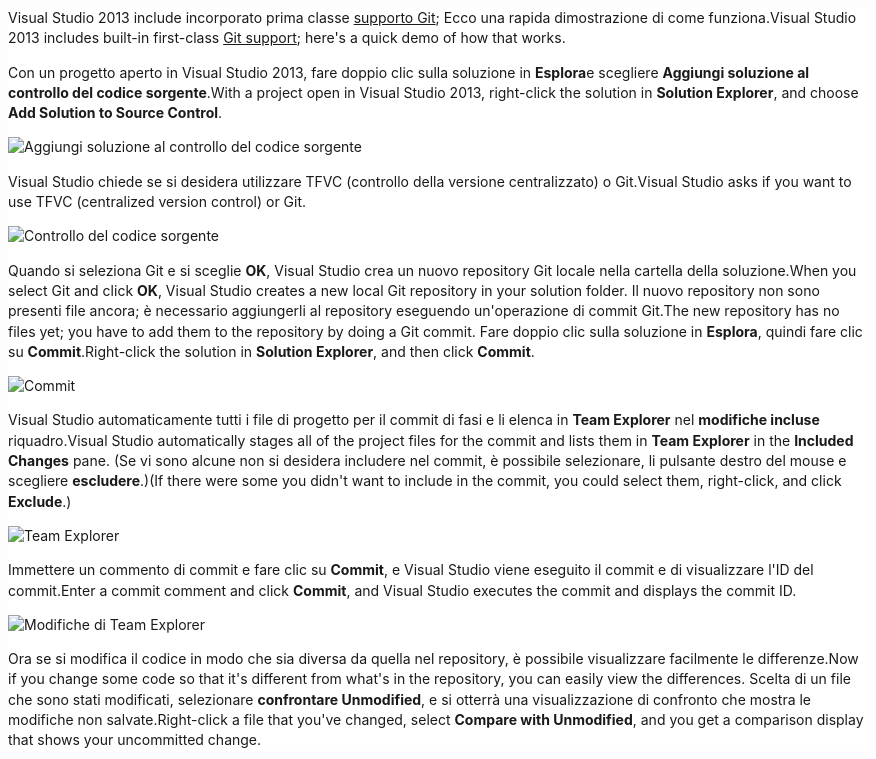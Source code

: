 <span data-ttu-id="5f4f3-204">Visual Studio 2013 include incorporato prima classe [supporto Git](https://msdn.microsoft.com/en-us/library/hh850437.aspx); Ecco una rapida dimostrazione di come funziona.</span><span class="sxs-lookup"><span data-stu-id="5f4f3-204">Visual Studio 2013 includes built-in first-class [Git support](https://msdn.microsoft.com/en-us/library/hh850437.aspx); here's a quick demo of how that works.</span></span>

<span data-ttu-id="5f4f3-205">Con un progetto aperto in Visual Studio 2013, fare doppio clic sulla soluzione in **Esplora**e scegliere **Aggiungi soluzione al controllo del codice sorgente**.</span><span class="sxs-lookup"><span data-stu-id="5f4f3-205">With a project open in Visual Studio 2013, right-click the solution in **Solution Explorer**, and choose **Add Solution to Source Control**.</span></span>

![Aggiungi soluzione al controllo del codice sorgente](source-control/_static/image9.png)

<span data-ttu-id="5f4f3-207">Visual Studio chiede se si desidera utilizzare TFVC (controllo della versione centralizzato) o Git.</span><span class="sxs-lookup"><span data-stu-id="5f4f3-207">Visual Studio asks if you want to use TFVC (centralized version control) or Git.</span></span>

![Controllo del codice sorgente](source-control/_static/image10.png)

<span data-ttu-id="5f4f3-209">Quando si seleziona Git e si sceglie **OK**, Visual Studio crea un nuovo repository Git locale nella cartella della soluzione.</span><span class="sxs-lookup"><span data-stu-id="5f4f3-209">When you select Git and click **OK**, Visual Studio creates a new local Git repository in your solution folder.</span></span> <span data-ttu-id="5f4f3-210">Il nuovo repository non sono presenti file ancora; è necessario aggiungerli al repository eseguendo un'operazione di commit Git.</span><span class="sxs-lookup"><span data-stu-id="5f4f3-210">The new repository has no files yet; you have to add them to the repository by doing a Git commit.</span></span> <span data-ttu-id="5f4f3-211">Fare doppio clic sulla soluzione in **Esplora**, quindi fare clic su **Commit**.</span><span class="sxs-lookup"><span data-stu-id="5f4f3-211">Right-click the solution in **Solution Explorer**, and then click **Commit**.</span></span>

![Commit](source-control/_static/image11.png)

<span data-ttu-id="5f4f3-213">Visual Studio automaticamente tutti i file di progetto per il commit di fasi e li elenca in **Team Explorer** nel **modifiche incluse** riquadro.</span><span class="sxs-lookup"><span data-stu-id="5f4f3-213">Visual Studio automatically stages all of the project files for the commit and lists them in **Team Explorer** in the **Included Changes** pane.</span></span> <span data-ttu-id="5f4f3-214">(Se vi sono alcune non si desidera includere nel commit, è possibile selezionare, li pulsante destro del mouse e scegliere **escludere**.)</span><span class="sxs-lookup"><span data-stu-id="5f4f3-214">(If there were some you didn't want to include in the commit, you could select them, right-click, and click **Exclude**.)</span></span>

![Team Explorer](source-control/_static/image12.png)

<span data-ttu-id="5f4f3-216">Immettere un commento di commit e fare clic su **Commit**, e Visual Studio viene eseguito il commit e di visualizzare l'ID del commit.</span><span class="sxs-lookup"><span data-stu-id="5f4f3-216">Enter a commit comment and click **Commit**, and Visual Studio executes the commit and displays the commit ID.</span></span>

![Modifiche di Team Explorer](source-control/_static/image13.png)

<span data-ttu-id="5f4f3-218">Ora se si modifica il codice in modo che sia diversa da quella nel repository, è possibile visualizzare facilmente le differenze.</span><span class="sxs-lookup"><span data-stu-id="5f4f3-218">Now if you change some code so that it's different from what's in the repository, you can easily view the differences.</span></span> <span data-ttu-id="5f4f3-219">Scelta di un file che sono stati modificati, selezionare **confrontare Unmodified**, e si otterrà una visualizzazione di confronto che mostra le modifiche non salvate.</span><span class="sxs-lookup"><span data-stu-id="5f4f3-219">Right-click a file that you've changed, select **Compare with Unmodified**, and you get a comparison display that shows your uncommitted change.</span></span>
